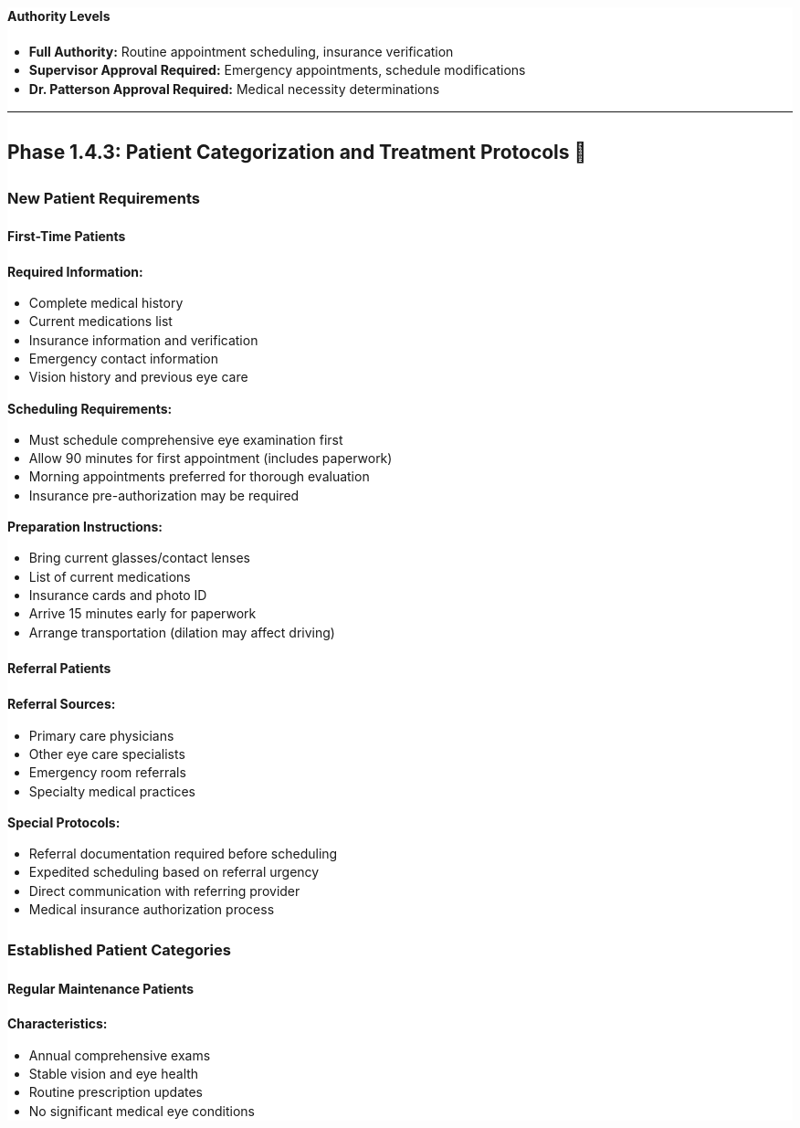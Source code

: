 #### Authority Levels
- **Full Authority:** Routine appointment scheduling, insurance verification
- **Supervisor Approval Required:** Emergency appointments, schedule modifications
- **Dr. Patterson Approval Required:** Medical necessity determinations

---

## Phase 1.4.3: Patient Categorization and Treatment Protocols 👥

### New Patient Requirements

#### First-Time Patients
**Required Information:**
- Complete medical history
- Current medications list
- Insurance information and verification
- Emergency contact information
- Vision history and previous eye care

**Scheduling Requirements:**
- Must schedule comprehensive eye examination first
- Allow 90 minutes for first appointment (includes paperwork)
- Morning appointments preferred for thorough evaluation
- Insurance pre-authorization may be required

**Preparation Instructions:**
- Bring current glasses/contact lenses
- List of current medications
- Insurance cards and photo ID
- Arrive 15 minutes early for paperwork
- Arrange transportation (dilation may affect driving)

#### Referral Patients
**Referral Sources:**
- Primary care physicians
- Other eye care specialists
- Emergency room referrals
- Specialty medical practices

**Special Protocols:**
- Referral documentation required before scheduling
- Expedited scheduling based on referral urgency
- Direct communication with referring provider
- Medical insurance authorization process

### Established Patient Categories

#### Regular Maintenance Patients
**Characteristics:**
- Annual comprehensive exams
- Stable vision and eye health
- Routine prescription updates
- No significant medical eye conditions
